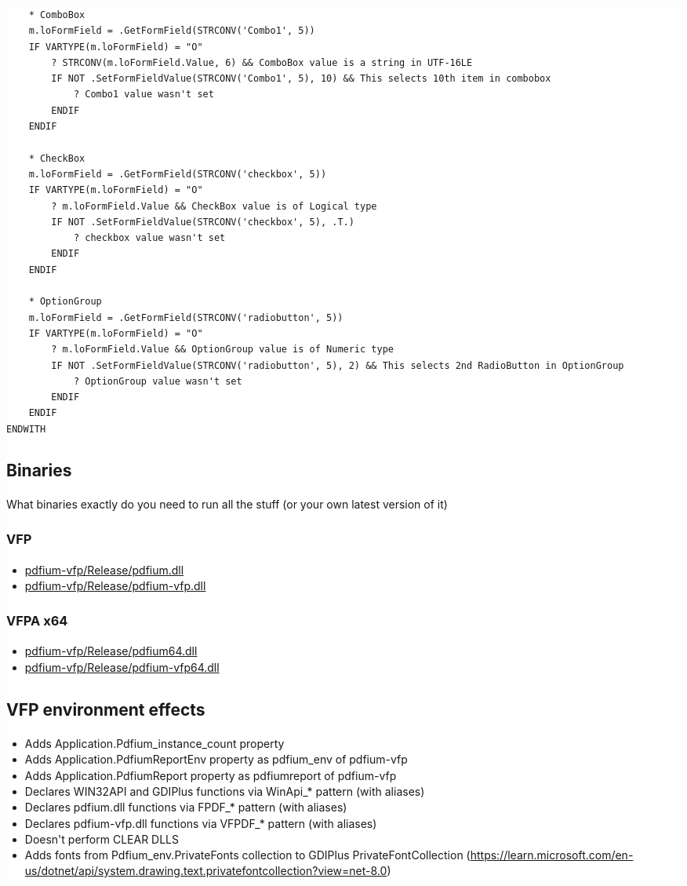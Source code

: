 ```
    * ComboBox
    m.loFormField = .GetFormField(STRCONV('Combo1', 5))
    IF VARTYPE(m.loFormField) = "O"
        ? STRCONV(m.loFormField.Value, 6) && ComboBox value is a string in UTF-16LE
        IF NOT .SetFormFieldValue(STRCONV('Combo1', 5), 10) && This selects 10th item in combobox
            ? Combo1 value wasn't set
        ENDIF
    ENDIF

    * CheckBox
    m.loFormField = .GetFormField(STRCONV('checkbox', 5))
    IF VARTYPE(m.loFormField) = "O"
        ? m.loFormField.Value && CheckBox value is of Logical type
        IF NOT .SetFormFieldValue(STRCONV('checkbox', 5), .T.)
            ? checkbox value wasn't set
        ENDIF
    ENDIF

    * OptionGroup
    m.loFormField = .GetFormField(STRCONV('radiobutton', 5))
    IF VARTYPE(m.loFormField) = "O"
        ? m.loFormField.Value && OptionGroup value is of Numeric type
        IF NOT .SetFormFieldValue(STRCONV('radiobutton', 5), 2) && This selects 2nd RadioButton in OptionGroup
            ? OptionGroup value wasn't set
        ENDIF
    ENDIF
ENDWITH
```

## Binaries
What binaries exactly do you need to run all the stuff (or your own latest version of it)
### VFP
* [pdfium-vfp/Release/pdfium.dll](Release/pdfium.dll)
* [pdfium-vfp/Release/pdfium-vfp.dll](Release/pdfium-vfp.dll)

### VFPA x64
* [pdfium-vfp/Release/pdfium64.dll](Release/pdfium64.dll)
* [pdfium-vfp/Release/pdfium-vfp64.dll](Release/pdfium-vfp64.dll)



## VFP environment effects
* Adds Application.Pdfium_instance_count property
* Adds Application.PdfiumReportEnv property as pdfium_env of pdfium-vfp
* Adds Application.PdfiumReport property as pdfiumreport of pdfium-vfp
* Declares WIN32API and GDIPlus functions via WinApi_* pattern (with aliases)
* Declares pdfium.dll functions via FPDF_* pattern (with aliases)
* Declares pdfium-vfp.dll functions via VFPDF_* pattern (with aliases)
* Doesn't perform CLEAR DLLS 
* Adds fonts from Pdfium_env.PrivateFonts collection to GDIPlus PrivateFontCollection (https://learn.microsoft.com/en-us/dotnet/api/system.drawing.text.privatefontcollection?view=net-8.0)
